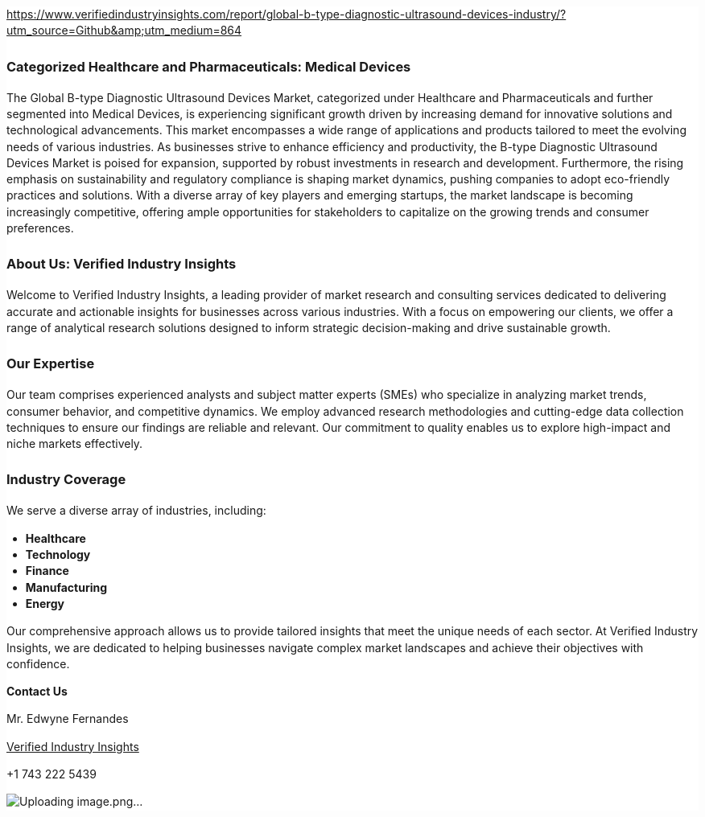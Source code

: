 </strong><a href="https://www.verifiedindustryinsights.com/report/global-b-type-diagnostic-ultrasound-devices-industry/?utm_source=Github&amp;utm_medium=864">https://www.verifiedindustryinsights.com/report/global-b-type-diagnostic-ultrasound-devices-industry/?utm_source=Github&amp;utm_medium=864</a>&nbsp;</p><h3>Categorized Healthcare and Pharmaceuticals: Medical Devices </h3><p>The Global B-type Diagnostic Ultrasound Devices Market, categorized under Healthcare and Pharmaceuticals and further segmented into Medical Devices, is experiencing significant growth driven by increasing demand for innovative solutions and technological advancements. This market encompasses a wide range of applications and products tailored to meet the evolving needs of various industries. As businesses strive to enhance efficiency and productivity, the B-type Diagnostic Ultrasound Devices Market is poised for expansion, supported by robust investments in research and development. Furthermore, the rising emphasis on sustainability and regulatory compliance is shaping market dynamics, pushing companies to adopt eco-friendly practices and solutions. With a diverse array of key players and emerging startups, the market landscape is becoming increasingly competitive, offering ample opportunities for stakeholders to capitalize on the growing trends and consumer preferences.</p><h3>About Us: Verified Industry Insights</h3><p>Welcome to Verified Industry Insights, a leading provider of market research and consulting services dedicated to delivering accurate and actionable insights for businesses across various industries. With a focus on empowering our clients, we offer a range of analytical research solutions designed to inform strategic decision-making and drive sustainable growth.</p><h3>Our Expertise</h3><p>Our team comprises experienced analysts and subject matter experts (SMEs) who specialize in analyzing market trends, consumer behavior, and competitive dynamics. We employ advanced research methodologies and cutting-edge data collection techniques to ensure our findings are reliable and relevant. Our commitment to quality enables us to explore high-impact and niche markets effectively.</p><h3>Industry Coverage</h3><p>We serve a diverse array of industries, including:</p><ul><li><strong>Healthcare</strong></li><li><strong>Technology</strong></li><li><strong>Finance</strong></li><li><strong>Manufacturing</strong></li><li><strong>Energy</strong></li></ul><p>Our comprehensive approach allows us to provide tailored insights that meet the unique needs of each sector. At Verified Industry Insights, we are dedicated to helping businesses navigate complex market landscapes and achieve their objectives with confidence.</p><p><strong>Contact Us</strong></p><p>Mr. Edwyne Fernandes</p><p><a href="https://www.verifiedindustryinsights.com/">Verified Industry Insights</a></p><p>+1 743 222 5439</p>
![Uploading image.png…]()
